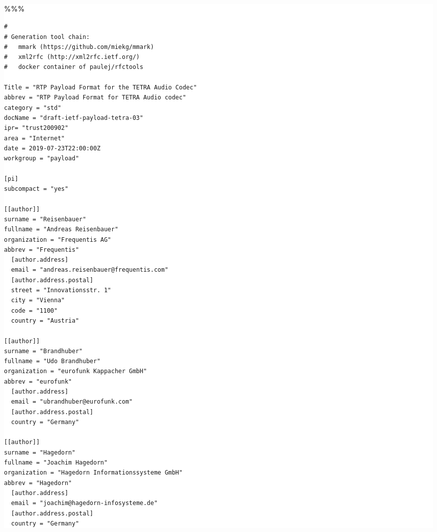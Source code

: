 %%%

    #
    # Generation tool chain:
    #   mmark (https://github.com/miekg/mmark)
    #   xml2rfc (http://xml2rfc.ietf.org/)
    #   docker container of paulej/rfctools

    Title = "RTP Payload Format for the TETRA Audio Codec"
    abbrev = "RTP Payload Format for TETRA Audio codec"
    category = "std"
    docName = "draft-ietf-payload-tetra-03"
    ipr= "trust200902"
    area = "Internet"
    date = 2019-07-23T22:00:00Z
    workgroup = "payload"

    [pi]
    subcompact = "yes"

    [[author]]
    surname = "Reisenbauer"
    fullname = "Andreas Reisenbauer"
    organization = "Frequentis AG"
    abbrev = "Frequentis"
      [author.address]
      email = "andreas.reisenbauer@frequentis.com"
      [author.address.postal]
      street = "Innovationsstr. 1"
      city = "Vienna"
      code = "1100"
      country = "Austria"

    [[author]]
    surname = "Brandhuber"
    fullname = "Udo Brandhuber"
    organization = "eurofunk Kappacher GmbH"
    abbrev = "eurofunk"
      [author.address]
      email = "ubrandhuber@eurofunk.com"
      [author.address.postal]
      country = "Germany"

    [[author]]
    surname = "Hagedorn"
    fullname = "Joachim Hagedorn"
    organization = "Hagedorn Informationssysteme GmbH"
    abbrev = "Hagedorn"
      [author.address]
      email = "joachim@hagedorn-infosysteme.de"
      [author.address.postal]
      country = "Germany"
